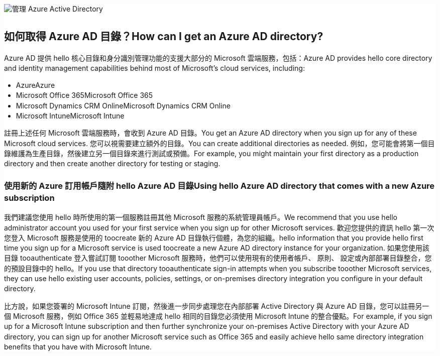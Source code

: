 ![管理 Azure Active Directory](./media/active-directory-administer/aad_portals.png)

## <a name="how-can-i-get-an-azure-ad-directory"></a><span data-ttu-id="b0a94-110">如何取得 Azure AD 目錄？</span><span class="sxs-lookup"><span data-stu-id="b0a94-110">How can I get an Azure AD directory?</span></span>
<span data-ttu-id="b0a94-111">Azure AD 提供 hello 核心目錄和身分識別管理功能的支援大部分的 Microsoft 雲端服務，包括：</span><span class="sxs-lookup"><span data-stu-id="b0a94-111">Azure AD provides hello core directory and identity management capabilities behind most of Microsoft’s cloud services, including:</span></span>

* <span data-ttu-id="b0a94-112">Azure</span><span class="sxs-lookup"><span data-stu-id="b0a94-112">Azure</span></span>
* <span data-ttu-id="b0a94-113">Microsoft Office 365</span><span class="sxs-lookup"><span data-stu-id="b0a94-113">Microsoft Office 365</span></span>
* <span data-ttu-id="b0a94-114">Microsoft Dynamics CRM Online</span><span class="sxs-lookup"><span data-stu-id="b0a94-114">Microsoft Dynamics CRM Online</span></span>
* <span data-ttu-id="b0a94-115">Microsoft Intune</span><span class="sxs-lookup"><span data-stu-id="b0a94-115">Microsoft Intune</span></span>

<span data-ttu-id="b0a94-116">註冊上述任何 Microsoft 雲端服務時，會收到 Azure AD 目錄。</span><span class="sxs-lookup"><span data-stu-id="b0a94-116">You get an Azure AD directory when you sign up for any of these Microsoft cloud services.</span></span> <span data-ttu-id="b0a94-117">您可以視需要建立額外的目錄。</span><span class="sxs-lookup"><span data-stu-id="b0a94-117">You can create additional directories as needed.</span></span> <span data-ttu-id="b0a94-118">例如，您可能會將第一個目錄維護為生產目錄，然後建立另一個目錄來進行測試或預備。</span><span class="sxs-lookup"><span data-stu-id="b0a94-118">For example, you might maintain your first directory as a production directory and then create another directory for testing or staging.</span></span>

### <a name="using-hello-azure-ad-directory-that-comes-with-a-new-azure-subscription"></a><span data-ttu-id="b0a94-119">使用新的 Azure 訂用帳戶隨附 hello Azure AD 目錄</span><span class="sxs-lookup"><span data-stu-id="b0a94-119">Using hello Azure AD directory that comes with a new Azure subscription</span></span>

<span data-ttu-id="b0a94-120">我們建議您使用 hello 時所使用的第一個服務註冊其他 Microsoft 服務的系統管理員帳戶。</span><span class="sxs-lookup"><span data-stu-id="b0a94-120">We recommend that you use hello administrator account you used for your first service when you sign up for other Microsoft services.</span></span> <span data-ttu-id="b0a94-121">歡迎您提供的資訊 hello 第一次您登入 Microsoft 服務是使用的 toocreate 新的 Azure AD 目錄執行個體，為您的組織。</span><span class="sxs-lookup"><span data-stu-id="b0a94-121">hello information that you provide hello first time you sign up for a Microsoft service is used toocreate a new Azure AD directory instance for your organization.</span></span> <span data-ttu-id="b0a94-122">如果您使用該目錄 tooauthenticate 登入嘗試訂閱 tooother Microsoft 服務時，他們可以使用現有的使用者帳戶、 原則、 設定或內部部署目錄整合，您的預設目錄中的 hello。</span><span class="sxs-lookup"><span data-stu-id="b0a94-122">If you use that directory tooauthenticate sign-in attempts when you subscribe tooother Microsoft services, they can use hello existing user accounts, policies, settings, or on-premises directory integration you configure in your default directory.</span></span>

<span data-ttu-id="b0a94-123">比方說，如果您簽署的 Microsoft Intune 訂閱，然後進一步同步處理您在內部部署 Active Directory 與 Azure AD 目錄，您可以註冊另一個 Microsoft 服務，例如 Office 365 並輕易地達成 hello 相同的目錄您必須使用 Microsoft Intune 的整合優點。</span><span class="sxs-lookup"><span data-stu-id="b0a94-123">For example, if you sign up for a Microsoft Intune subscription and then further synchronize your on-premises Active Directory with your Azure AD directory, you can sign up for another Microsoft service such as Office 365 and easily achieve hello same directory integration benefits that you have with Microsoft Intune.</span></span>
